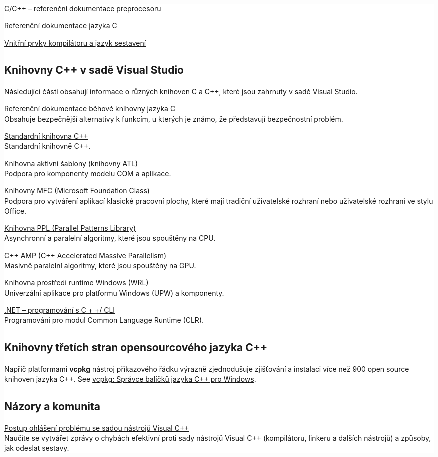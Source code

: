 [C/C++ – referenční dokumentace preprocesoru](../preprocessor/c-cpp-preprocessor-reference.md)

[Referenční dokumentace jazyka C](../c-language/c-language-reference.md)

[Vnitřní prvky kompilátoru a jazyk sestavení](../intrinsics/compiler-intrinsics-and-assembly-language.md)

## <a name="c-libraries-in-visual-studio"></a>Knihovny C++ v sadě Visual Studio

Následující části obsahují informace o různých knihoven C a C++, které jsou zahrnuty v sadě Visual Studio.

[Referenční dokumentace běhové knihovny jazyka C](../c-runtime-library/c-run-time-library-reference.md)<br/>
Obsahuje bezpečnější alternativy k funkcím, u kterých je známo, že představují bezpečnostní problém.

[Standardní knihovna C++](../standard-library/cpp-standard-library-reference.md)<br/>
Standardní knihovně C++.

[Knihovna aktivní šablony (knihovny ATL)](../atl/atl-com-desktop-components.md)<br/>
Podpora pro komponenty modelu COM a aplikace.

[Knihovny MFC (Microsoft Foundation Class)](../mfc/mfc-desktop-applications.md)<br/>
Podpora pro vytváření aplikací klasické pracovní plochy, které mají tradiční uživatelské rozhraní nebo uživatelské rozhraní ve stylu Office.

[Knihovna PPL (Parallel Patterns Library)](../parallel/concrt/parallel-patterns-library-ppl.md)<br/>
Asynchronní a paralelní algoritmy, které jsou spouštěny na CPU.

[C++ AMP (C++ Accelerated Massive Parallelism)](../parallel/amp/cpp-amp-cpp-accelerated-massive-parallelism.md)<br/>
Masivně paralelní algoritmy, které jsou spouštěny na GPU.

[Knihovna prostředí runtime Windows (WRL)](../windows/windows-runtime-cpp-template-library-wrl.md)<br/>
Univerzální aplikace pro platformu Windows (UPW) a komponenty.

[.NET – programování s C + +/ CLI](../dotnet/dotnet-programming-with-cpp-cli-visual-cpp.md)<br/>
Programování pro modul Common Language Runtime (CLR).

## <a name="third-party-open-source-c-libraries"></a>Knihovny třetích stran opensourcového jazyka C++

Napříč platformami **vcpkg** nástroj příkazového řádku výrazně zjednodušuje zjišťování a instalaci více než 900 open source knihoven jazyka C++. See [vcpkg: Správce balíčků jazyka C++ pro Windows](../build/vcpkg.md).

## <a name="feedback-and-community"></a>Názory a komunita

[Postup ohlášení problému se sadou nástrojů Visual C++](how-to-report-a-problem-with-the-visual-cpp-toolset.md)<br/>
Naučíte se vytvářet zprávy o chybách efektivní proti sady nástrojů Visual C++ (kompilátoru, linkeru a dalších nástrojů) a způsoby, jak odeslat sestavy.
